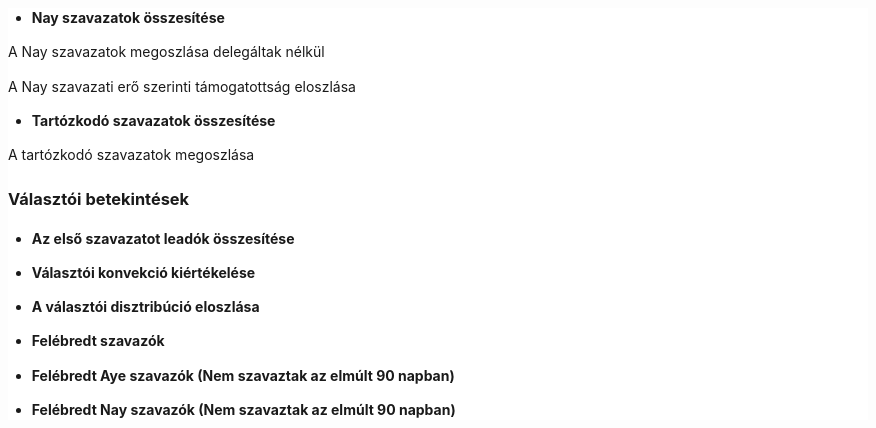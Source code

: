  <iframe src="https://dune.com/embeds/3394729/5701237/" height="350" width="100%"></iframe>

- **Nay szavazatok összesítése**
<iframe src="https://dune.com/embeds/3394774/5696554/" height="350" width="100%"></iframe>

A Nay szavazatok megoszlása delegáltak nélkül 
 <iframe src="https://dune.com/embeds/3394774/5697365/" height="350" width="100%"></iframe>

A Nay szavazati erő szerinti támogatottság eloszlása
<iframe src="https://dune.com/embeds/3394774/5701248/" height="350" width="100%"></iframe>

- **Tartózkodó szavazatok összesítése**
 <iframe src="https://dune.com/embeds/3394782/5696570/" height="350" width="100%"></iframe>

A tartózkodó szavazatok megoszlása
<iframe src="https://dune.com/embeds/3394782/5697378/" height="350" width="100%"></iframe>


### Választói betekintések

- **Az első szavazatot leadók összesítése**
<iframe src="https://dune.com/embeds/3395256/5697453/" height="350" width="100%"></iframe>

- **Választói konvekció kiértékelése**
 <iframe src="https://dune.com/embeds/3397420/5701499/" height="350" width="100%"></iframe>

- **A választói disztribúció eloszlása**
<iframe src="https://dune.com/embeds/3397420/5703298/" height="350" width="100%"></iframe>

- **Felébredt szavazók**

- **Felébredt Aye szavazók (Nem szavaztak az elmúlt 90 napban)**
<iframe src="https://dune.com/embeds/3399552/5705369/" height="350" width="100%"></iframe>

- **Felébredt Nay szavazók (Nem szavaztak az elmúlt 90 napban)**
<iframe src="https://dune.com/embeds/3401113/5707996/" height="350" width="100%"></iframe>



<Footer />